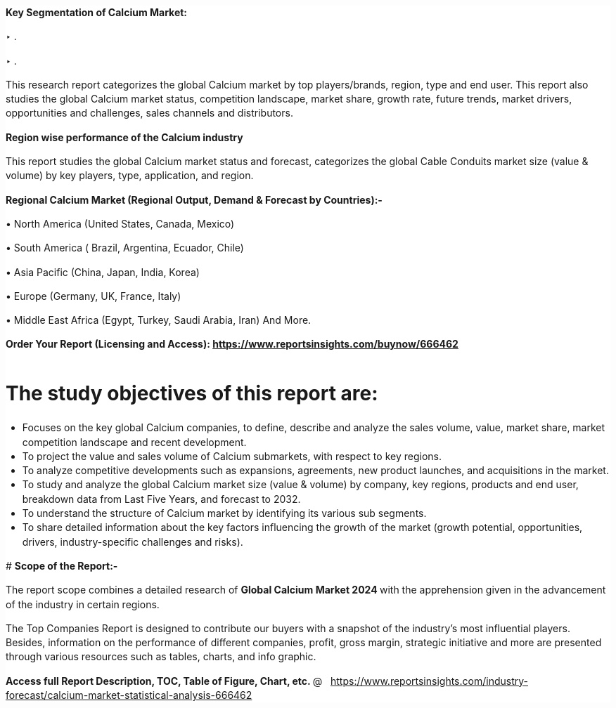 <strong>Key Segmentation of Calcium Market:</strong> 

‣ .

‣ .

This research report categorizes the global Calcium market by top players/brands, region, type and end user. This report also studies the global Calcium market status, competition landscape, market share, growth rate, future trends, market drivers, opportunities and challenges, sales channels and distributors.

<strong>Region wise performance of the Calcium industry</strong><strong> </strong>

This report studies the global Calcium market status and forecast, categorizes the global Cable Conduits market size (value &amp; volume) by key players, type, application, and region. 

<strong>Regional Calcium Market (Regional Output, Demand &amp; Forecast by Countries):-</strong>

• North America (United States, Canada, Mexico)

• South America ( Brazil, Argentina, Ecuador, Chile)

• Asia Pacific (China, Japan, India, Korea)

• Europe (Germany, UK, France, Italy)

• Middle East Africa (Egypt, Turkey, Saudi Arabia, Iran) And More.

<strong>Order Your Report (Licensing and Access): <a href=https://www.reportsinsights.com/buynow/666462 style=color:#0000ff;>https://www.reportsinsights.com/buynow/666462</a></strong>

# <strong>The study objectives of this report are:</strong>
<ul>
  <li>Focuses on the key global Calcium companies, to define, describe and analyze the sales volume, value, market share, market competition landscape and recent development.</li>
  <li>To project the value and sales volume of Calcium submarkets, with respect to key regions.</li>
  <li>To analyze competitive developments such as expansions, agreements, new product launches, and acquisitions in the market.</li>
  <li>To study and analyze the global Calcium market size (value &amp; volume) by company, key regions, products and end user, breakdown data from Last Five Years, and forecast to 2032.</li>
  <li>To understand the structure of Calcium market by identifying its various sub segments.</li>
  <li>To share detailed information about the key factors influencing the growth of the market (growth potential, opportunities, drivers, industry-specific challenges and risks).</li>
</ul>
# <strong>Scope of the Report:-</strong><strong> </strong>

The report scope combines a detailed research of <strong>Global Calcium Market 2024 </strong>with the apprehension given in the advancement of the industry in certain regions.

The Top Companies Report is designed to contribute our buyers with a snapshot of the industry’s most influential players. Besides, information on the performance of different companies, profit, gross margin, strategic initiative and more are presented through various resources such as tables, charts, and info graphic.

<strong>Access full Report Description, TOC, Table of Figure, Chart, etc. </strong>@   <a href=https://www.reportsinsights.com/industry-forecast/calcium-market-statistical-analysis-666462 style=color:#0000ff;>https://www.reportsinsights.com/industry-forecast/calcium-market-statistical-analysis-666462</a>
